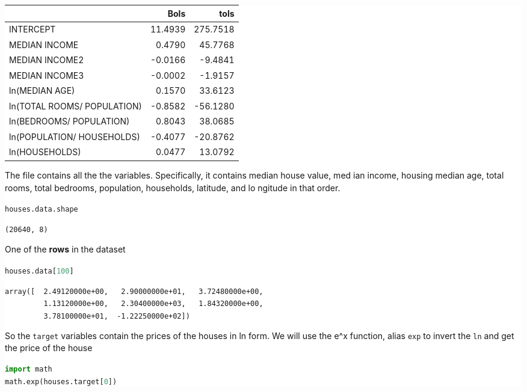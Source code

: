 

|                               | Bols    | tols |
|:----|----:|----:|
| INTERCEPT		 |      11.4939 | 275.7518 |
| MEDIAN INCOME	|       0.4790  | 45.7768 |
| MEDIAN INCOME2	 |      -0.0166 | -9.4841 |
| MEDIAN INCOME3	  |     -0.0002 | -1.9157 |
| ln(MEDIAN AGE)	   |    0.1570 | 33.6123 |
| ln(TOTAL ROOMS/ POPULATION) |   -0.8582 | -56.1280 |
| ln(BEDROOMS/ POPULATION)     |  0.8043 | 38.0685 |
| ln(POPULATION/ HOUSEHOLDS)    | -0.4077 | -20.8762 |
| ln(HOUSEHOLDS)	  |     0.0477 | 13.0792 |

The file contains all the the variables. Specifically, it contains median house value, med ian income, housing median age, total rooms, total bedrooms, population, households, latitude, and lo ngitude in that order.


```python
houses.data.shape
```




    (20640, 8)



One of the **rows** in the dataset


```python
houses.data[100]
```




    array([  2.49120000e+00,   2.90000000e+01,   3.72480000e+00,
             1.13120000e+00,   2.30400000e+03,   1.84320000e+00,
             3.78100000e+01,  -1.22250000e+02])



So the `target` variables contain the prices of the houses in ln form. We will use the e^x function, alias `exp` to invert the `ln` and get the price of the house 


```python
import math
math.exp(houses.target[0])
```



